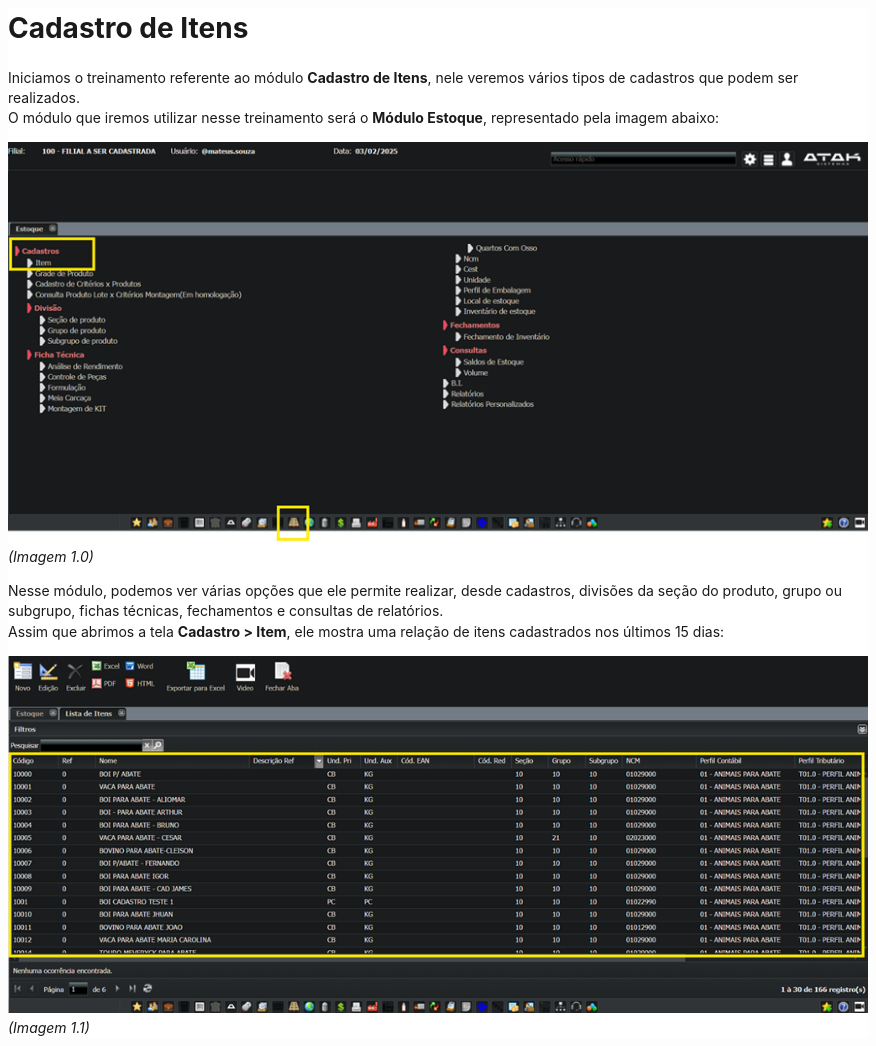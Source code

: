 # Cadastro de Itens

Iniciamos o treinamento referente ao módulo **Cadastro de Itens**, nele veremos vários tipos de cadastros que podem ser realizados.  
O módulo que iremos utilizar nesse treinamento será o **Módulo Estoque**, representado pela imagem abaixo:  

![alt text](image.png)  
*(Imagem 1.0)*  

Nesse módulo, podemos ver várias opções que ele permite realizar, desde cadastros, divisões da seção do produto, grupo ou subgrupo, fichas técnicas, fechamentos e consultas de relatórios.  
Assim que abrimos a tela **Cadastro > Item**, ele mostra uma relação de itens cadastrados nos últimos 15 dias:  

![alt text](image-1.png)  
*(Imagem 1.1)*  
